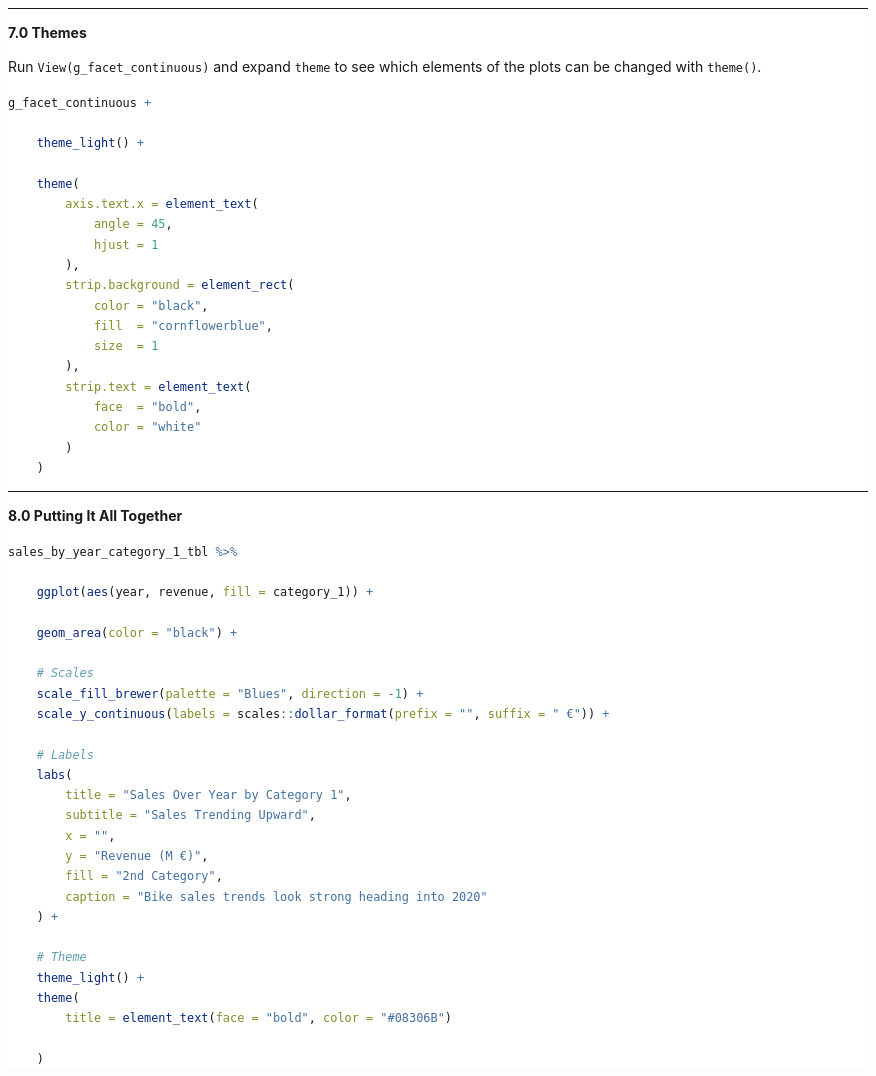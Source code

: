 ***

**7.0 Themes**

Run `View(g_facet_continuous)` and expand `theme` to see which elements of the plots can be changed with `theme()`.

```r
g_facet_continuous +

    theme_light() +

    theme(
        axis.text.x = element_text(
            angle = 45,
            hjust = 1
        ),
        strip.background = element_rect(
            color = "black",
            fill  = "cornflowerblue",
            size  = 1
        ),
        strip.text = element_text(
            face  = "bold",
            color = "white"
        )
    )
```

***

**8.0 Putting It All Together**

```r
sales_by_year_category_1_tbl %>%

    ggplot(aes(year, revenue, fill = category_1)) +

    geom_area(color = "black") +

    # Scales
    scale_fill_brewer(palette = "Blues", direction = -1) +
    scale_y_continuous(labels = scales::dollar_format(prefix = "", suffix = " €")) +

    # Labels
    labs(
        title = "Sales Over Year by Category 1",
        subtitle = "Sales Trending Upward",
        x = "",
        y = "Revenue (M €)",
        fill = "2nd Category",
        caption = "Bike sales trends look strong heading into 2020"
    ) +

    # Theme
    theme_light() +
    theme(
        title = element_text(face = "bold", color = "#08306B")

    )
```
